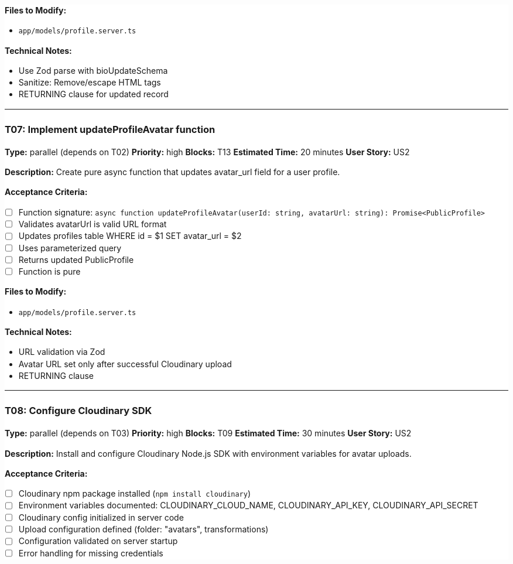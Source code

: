 **Files to Modify:**
- `app/models/profile.server.ts`

**Technical Notes:**
- Use Zod parse with bioUpdateSchema
- Sanitize: Remove/escape HTML tags
- RETURNING clause for updated record

---

### T07: Implement updateProfileAvatar function
**Type:** parallel (depends on T02)
**Priority:** high
**Blocks:** T13
**Estimated Time:** 20 minutes
**User Story:** US2

**Description:**
Create pure async function that updates avatar_url field for a user profile.

**Acceptance Criteria:**
- [ ] Function signature: `async function updateProfileAvatar(userId: string, avatarUrl: string): Promise<PublicProfile>`
- [ ] Validates avatarUrl is valid URL format
- [ ] Updates profiles table WHERE id = $1 SET avatar_url = $2
- [ ] Uses parameterized query
- [ ] Returns updated PublicProfile
- [ ] Function is pure

**Files to Modify:**
- `app/models/profile.server.ts`

**Technical Notes:**
- URL validation via Zod
- Avatar URL set only after successful Cloudinary upload
- RETURNING clause

---

### T08: Configure Cloudinary SDK
**Type:** parallel (depends on T03)
**Priority:** high
**Blocks:** T09
**Estimated Time:** 30 minutes
**User Story:** US2

**Description:**
Install and configure Cloudinary Node.js SDK with environment variables for avatar uploads.

**Acceptance Criteria:**
- [ ] Cloudinary npm package installed (`npm install cloudinary`)
- [ ] Environment variables documented: CLOUDINARY_CLOUD_NAME, CLOUDINARY_API_KEY, CLOUDINARY_API_SECRET
- [ ] Cloudinary config initialized in server code
- [ ] Upload configuration defined (folder: "avatars", transformations)
- [ ] Configuration validated on server startup
- [ ] Error handling for missing credentials
